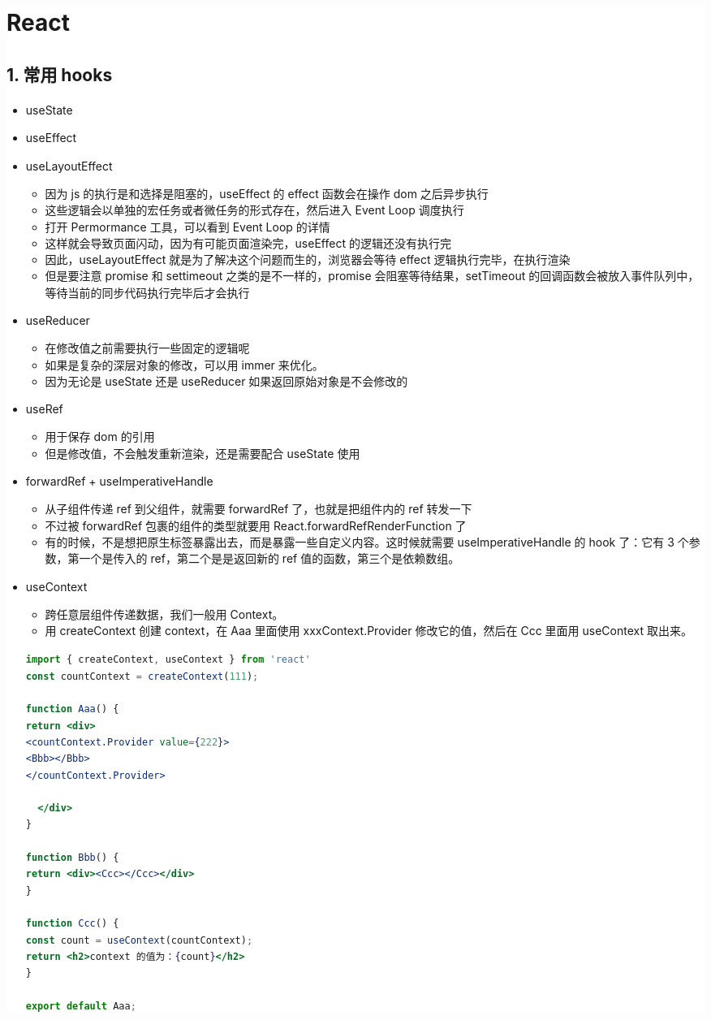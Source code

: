 # React

## 1. 常用 hooks

- useState
- useEffect
- useLayoutEffect
  - 因为 js 的执行是和选择是阻塞的，useEffect 的 effect 函数会在操作 dom 之后异步执行
  - 这些逻辑会以单独的宏任务或者微任务的形式存在，然后进入 Event Loop 调度执行
  - 打开 Permormance 工具，可以看到 Event Loop 的详情
  - 这样就会导致页面闪动，因为有可能页面渲染完，useEffect 的逻辑还没有执行完
  - 因此，useLayoutEffect 就是为了解决这个问题而生的，浏览器会等待 effect 逻辑执行完毕，在执行渲染
  - 但是要注意 promise 和 settimeout 之类的是不一样的，promise 会阻塞等待结果，setTimeout 的回调函数会被放入事件队列中，等待当前的同步代码执行完毕后才会执行
- useReducer
  - 在修改值之前需要执行一些固定的逻辑呢
  - 如果是复杂的深层对象的修改，可以用 immer 来优化。
  - 因为无论是 useState 还是 useReducer 如果返回原始对象是不会修改的
- useRef
  - 用于保存 dom 的引用
  - 但是修改值，不会触发重新渲染，还是需要配合 useState 使用
- forwardRef + useImperativeHandle
  - 从子组件传递 ref 到父组件，就需要 forwardRef 了，也就是把组件内的 ref 转发一下
  - 不过被 forwardRef 包裹的组件的类型就要用 React.forwardRefRenderFunction 了
  - 有的时候，不是想把原生标签暴露出去，而是暴露一些自定义内容。这时候就需要 useImperativeHandle 的 hook 了：它有 3 个参数，第一个是传入的 ref，第二个是是返回新的 ref 值的函数，第三个是依赖数组。
- useContext
  - 跨任意层组件传递数据，我们一般用 Context。
  - 用 createContext 创建 context，在 Aaa 里面使用 xxxContext.Provider 修改它的值，然后在 Ccc 里面用 useContext 取出来。

  ```jsx
  import { createContext, useContext } from 'react'
  const countContext = createContext(111);

  function Aaa() {
  return <div>
  <countContext.Provider value={222}>
  <Bbb></Bbb>
  </countContext.Provider>

    </div>
  }

  function Bbb() {
  return <div><Ccc></Ccc></div>
  }

  function Ccc() {
  const count = useContext(countContext);
  return <h2>context 的值为：{count}</h2>
  }

  export default Aaa;
  ```
